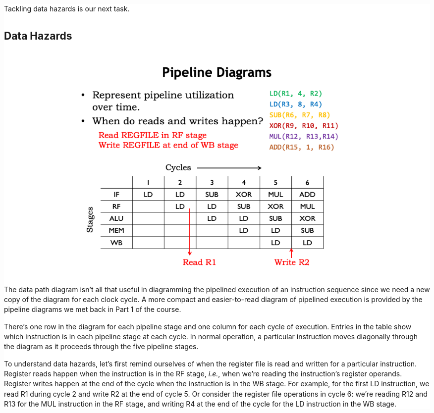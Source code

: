<p>Tackling data hazards is our next task.</p>

<h2>Data Hazards</h2>

<p align="center"><img style="height:450px;" src="lecture_slides/pbeta/Slide16.png"/></p>

<p>The data path diagram isn&#700;t all that useful in
diagramming the pipelined execution of an instruction sequence
since we need a new copy of the diagram for each clock cycle.  A
more compact and easier-to-read diagram of pipelined execution
is provided by the pipeline diagrams we met back in Part 1 of
the course.</p>

<p>There&#700;s one row in the diagram for each pipeline stage
and one column for each cycle of execution.  Entries in the
table show which instruction is in each pipeline stage at each
cycle.  In normal operation, a particular instruction moves
diagonally through the diagram as it proceeds through the five
pipeline stages.</p>

<p>To understand data hazards, let&#700;s first remind ourselves
of when the register file is read and written for a particular
instruction.  Register reads happen when the instruction is in
the RF stage, <i>i.e.</i>, when we&#700;re reading the
instruction&#700;s register operands.  Register writes happen
at the end of the cycle when the instruction is in the WB stage.
For example, for the first LD instruction, we read R1 during
cycle 2 and write R2 at the end of cycle 5.  Or consider the
register file operations in cycle 6: we&#700;re reading R12 and
R13 for the MUL instruction in the RF stage, and writing R4 at
the end of the cycle for the LD instruction in the WB stage.</p>

